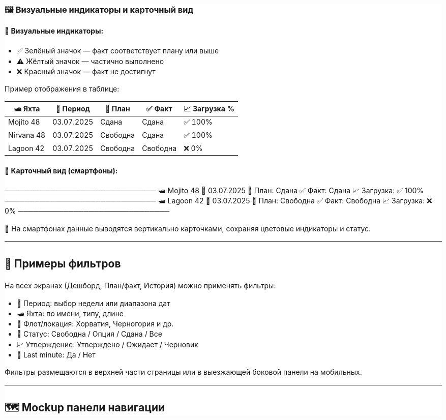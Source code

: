 
### 🖼️ Визуальные индикаторы и карточный вид

#### 🔷 Визуальные индикаторы:

* ✅ Зелёный значок — факт соответствует плану или выше
* ⚠️ Жёлтый значок — частично выполнено
* ❌ Красный значок — факт не достигнут

Пример отображения в таблице:

| 🛥️ Яхта    | 📅 Период   | 🎯 План  | ✅ Факт   | 📈 Загрузка % |
| ---------- | ---------- | -------- | -------- | ------------- |
| Mojito 48  | 03.07.2025 | Сдана    | Сдана    | ✅ 100%        |
| Nirvana 48 | 03.07.2025 | Свободна | Сдана    | ✅ 100%        |
| Lagoon 42  | 03.07.2025 | Свободна | Свободна | ❌ 0%          |

#### 🔷 Карточный вид (смартфоны):

──────────────────────────────
🛥️ Mojito 48
📅 03.07.2025
🎯 План: Сдана
✅ Факт: Сдана
📈 Загрузка: ✅ 100%
──────────────────────────────
🛥️ Lagoon 42
📅 03.07.2025
🎯 План: Свободна
✅ Факт: Свободна
📈 Загрузка: ❌ 0%
──────────────────────────────

📌 На смартфонах данные выводятся вертикально карточками, сохраняя цветовые индикаторы и статус.

---

## 🔷 Примеры фильтров

На всех экранах (Дешборд, План/факт, История) можно применять фильтры:

* 📅 Период: выбор недели или диапазона дат
* 🛥️ Яхта: по имени, типу, длине
* 📍 Флот/локация: Хорватия, Черногория и др.
* 🎯 Статус: Свободна / Опция / Сдана / Все
* 📈 Утверждение: Утверждено / Ожидает / Черновик
* 🔷 Last minute: Да / Нет

Фильтры размещаются в верхней части страницы или в выезжающей боковой панели на мобильных.

---

## 🗺️ Mockup панели навигации
